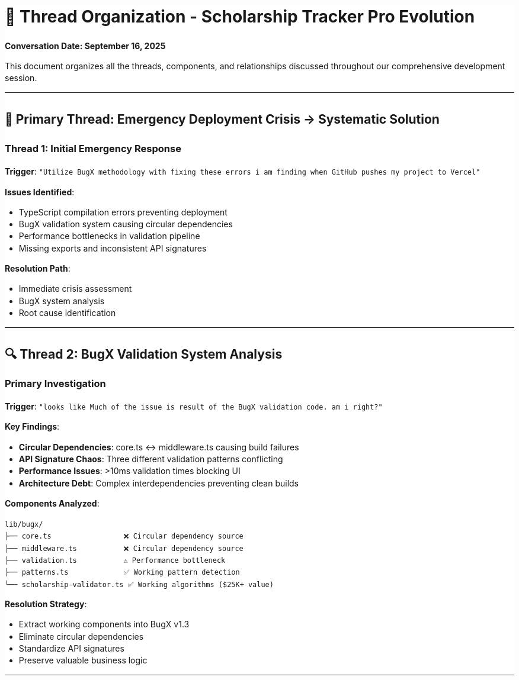 # 🧵 **Thread Organization - Scholarship Tracker Pro Evolution**
**Conversation Date: September 16, 2025**

This document organizes all the threads, components, and relationships discussed throughout our comprehensive development session.

---

## 🎯 **Primary Thread: Emergency Deployment Crisis → Systematic Solution**

### **Thread 1: Initial Emergency Response**
**Trigger**: `"Utilize BugX methodology with fixing these errors i am finding when GitHub pushes my project to Vercel"`

**Issues Identified**:
- TypeScript compilation errors preventing deployment
- BugX validation system causing circular dependencies
- Performance bottlenecks in validation pipeline
- Missing exports and inconsistent API signatures

**Resolution Path**:
- Immediate crisis assessment
- BugX system analysis
- Root cause identification

---

## 🔍 **Thread 2: BugX Validation System Analysis**

### **Primary Investigation**
**Trigger**: `"looks like Much of the issue is result of the BugX validation code. am i right?"`

**Key Findings**:
- **Circular Dependencies**: core.ts ↔ middleware.ts causing build failures
- **API Signature Chaos**: Three different validation patterns conflicting
- **Performance Issues**: >10ms validation times blocking UI
- **Architecture Debt**: Complex interdependencies preventing clean builds

**Components Analyzed**:
```
lib/bugx/
├── core.ts                 ❌ Circular dependency source
├── middleware.ts           ❌ Circular dependency source  
├── validation.ts           ⚠️ Performance bottleneck
├── patterns.ts             ✅ Working pattern detection
└── scholarship-validator.ts ✅ Working algorithms ($25K+ value)
```

**Resolution Strategy**:
- Extract working components into BugX v1.3
- Eliminate circular dependencies
- Standardize API signatures
- Preserve valuable business logic

---
